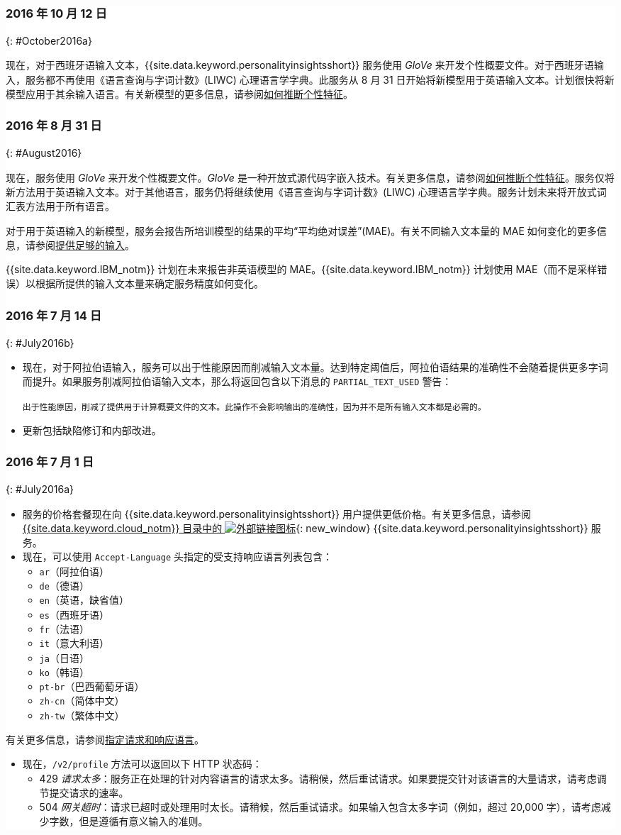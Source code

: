 ### 2016 年 10 月 12 日
{: #October2016a}

现在，对于西班牙语输入文本，{{site.data.keyword.personalityinsightsshort}} 服务使用 *GloVe* 来开发个性概要文件。对于西班牙语输入，服务都不再使用《语言查询与字词计数》(LIWC) 心理语言学字典。此服务从 8 月 31 日开始将新模型用于英语输入文本。计划很快将新模型应用于其余输入语言。有关新模型的更多信息，请参阅[如何推断个性特征](/docs/services/personality-insights?topic=personality-insights-science#researchInfer)。

### 2016 年 8 月 31 日
{: #August2016}

现在，服务使用 *GloVe* 来开发个性概要文件。*GloVe* 是一种开放式源代码字嵌入技术。有关更多信息，请参阅[如何推断个性特征](/docs/services/personality-insights?topic=personality-insights-science#researchInfer)。服务仅将新方法用于英语输入文本。对于其他语言，服务仍将继续使用《语言查询与字词计数》(LIWC) 心理语言学字典。服务计划未来将开放式词汇表方法用于所有语言。

对于用于英语输入的新模型，服务会报告所培训模型的结果的平均“平均绝对误差”(MAE)。有关不同输入文本量的 MAE 如何变化的更多信息，请参阅[提供足够的输入](/docs/services/personality-insights?topic=personality-insights-input#sufficient)。


{{site.data.keyword.IBM_notm}} 计划在未来报告非英语模型的 MAE。{{site.data.keyword.IBM_notm}} 计划使用 MAE（而不是采样错误）以根据所提供的输入文本量来确定服务精度如何变化。

### 2016 年 7 月 14 日
{: #July2016b}

-   现在，对于阿拉伯语输入，服务可以出于性能原因而削减输入文本量。达到特定阈值后，阿拉伯语结果的准确性不会随着提供更多字词而提升。如果服务削减阿拉伯语输入文本，那么将返回包含以下消息的 `PARTIAL_TEXT_USED` 警告：

    `出于性能原因，削减了提供用于计算概要文件的文本。此操作不会影响输出的准确性，因为并不是所有输入文本都是必需的。`
-   更新包括缺陷修订和内部改进。

### 2016 年 7 月 1 日
{: #July2016a}

-   服务的价格套餐现在向 {{site.data.keyword.personalityinsightsshort}} 用户提供更低价格。有关更多信息，请参阅 [{{site.data.keyword.cloud_notm}} 目录中的 ![外部链接图标](../../icons/launch-glyph.svg "外部链接图标")](https://{DomainName}/catalog/services/personality-insights/){: new_window} {{site.data.keyword.personalityinsightsshort}} 服务。
-   现在，可以使用 `Accept-Language` 头指定的受支持响应语言列表包含：
    -   `ar`（阿拉伯语）
    -   `de`（德语）
    -   `en`（英语，缺省值）
    -   `es`（西班牙语）
    -   `fr`（法语）
    -   `it`（意大利语）
    -   `ja`（日语）
    -   `ko`（韩语）
    -   `pt-br`（巴西葡萄牙语）
    -   `zh-cn`（简体中文）
    -   `zh-tw`（繁体中文）

有关更多信息，请参阅[指定请求和响应语言](/docs/services/personality-insights?topic=personality-insights-input#languages-input)。
-   现在，`/v2/profile` 方法可以返回以下 HTTP 状态码：
    -   429 *请求太多*：服务正在处理的针对内容语言的请求太多。请稍候，然后重试请求。如果要提交针对该语言的大量请求，请考虑调节提交请求的速率。
    -   504 *网关超时*：请求已超时或处理用时太长。请稍候，然后重试请求。如果输入包含太多字词（例如，超过 20,000 字），请考虑减少字数，但是遵循有意义输入的准则。
